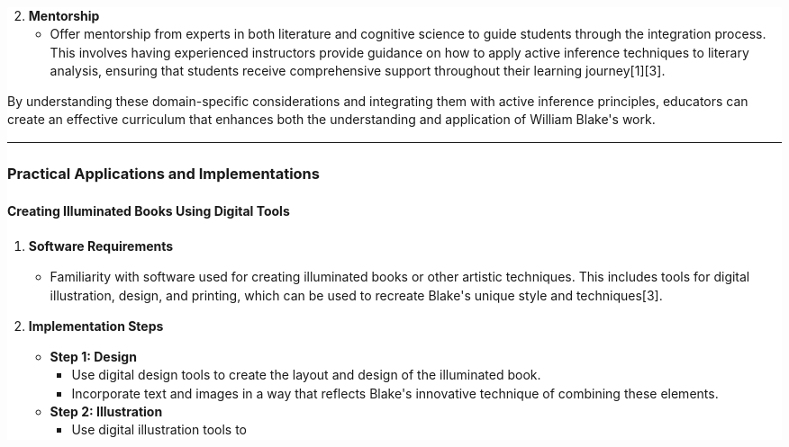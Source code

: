 2. **Mentorship**
   - Offer mentorship from experts in both literature and cognitive science to guide students through the integration process. This involves having experienced instructors provide guidance on how to apply active inference techniques to literary analysis, ensuring that students receive comprehensive support throughout their learning journey[1][3].

By understanding these domain-specific considerations and integrating them with active inference principles, educators can create an effective curriculum that enhances both the understanding and application of William Blake's work.

---

### Practical Applications and Implementations

#### Creating Illuminated Books Using Digital Tools

1. **Software Requirements**
   - Familiarity with software used for creating illuminated books or other artistic techniques. This includes tools for digital illustration, design, and printing, which can be used to recreate Blake's unique style and techniques[3].

2. **Implementation Steps**
   - **Step 1: Design**
     - Use digital design tools to create the layout and design of the illuminated book.
     - Incorporate text and images in a way that reflects Blake's innovative technique of combining these elements.
   - **Step 2: Illustration**
     - Use digital illustration tools to